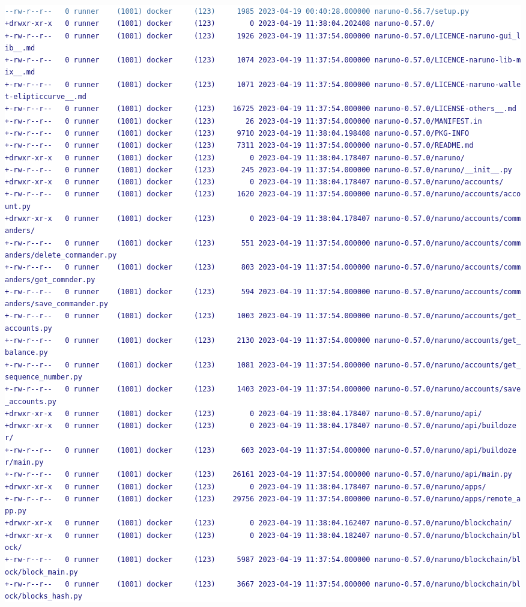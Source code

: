 ```diff
--rw-r--r--   0 runner    (1001) docker     (123)     1985 2023-04-19 00:40:28.000000 naruno-0.56.7/setup.py
+drwxr-xr-x   0 runner    (1001) docker     (123)        0 2023-04-19 11:38:04.202408 naruno-0.57.0/
+-rw-r--r--   0 runner    (1001) docker     (123)     1926 2023-04-19 11:37:54.000000 naruno-0.57.0/LICENCE-naruno-gui_lib__.md
+-rw-r--r--   0 runner    (1001) docker     (123)     1074 2023-04-19 11:37:54.000000 naruno-0.57.0/LICENCE-naruno-lib-mix__.md
+-rw-r--r--   0 runner    (1001) docker     (123)     1071 2023-04-19 11:37:54.000000 naruno-0.57.0/LICENCE-naruno-wallet-elipticcurve__.md
+-rw-r--r--   0 runner    (1001) docker     (123)    16725 2023-04-19 11:37:54.000000 naruno-0.57.0/LICENSE-others__.md
+-rw-r--r--   0 runner    (1001) docker     (123)       26 2023-04-19 11:37:54.000000 naruno-0.57.0/MANIFEST.in
+-rw-r--r--   0 runner    (1001) docker     (123)     9710 2023-04-19 11:38:04.198408 naruno-0.57.0/PKG-INFO
+-rw-r--r--   0 runner    (1001) docker     (123)     7311 2023-04-19 11:37:54.000000 naruno-0.57.0/README.md
+drwxr-xr-x   0 runner    (1001) docker     (123)        0 2023-04-19 11:38:04.178407 naruno-0.57.0/naruno/
+-rw-r--r--   0 runner    (1001) docker     (123)      245 2023-04-19 11:37:54.000000 naruno-0.57.0/naruno/__init__.py
+drwxr-xr-x   0 runner    (1001) docker     (123)        0 2023-04-19 11:38:04.178407 naruno-0.57.0/naruno/accounts/
+-rw-r--r--   0 runner    (1001) docker     (123)     1620 2023-04-19 11:37:54.000000 naruno-0.57.0/naruno/accounts/account.py
+drwxr-xr-x   0 runner    (1001) docker     (123)        0 2023-04-19 11:38:04.178407 naruno-0.57.0/naruno/accounts/commanders/
+-rw-r--r--   0 runner    (1001) docker     (123)      551 2023-04-19 11:37:54.000000 naruno-0.57.0/naruno/accounts/commanders/delete_commander.py
+-rw-r--r--   0 runner    (1001) docker     (123)      803 2023-04-19 11:37:54.000000 naruno-0.57.0/naruno/accounts/commanders/get_comnder.py
+-rw-r--r--   0 runner    (1001) docker     (123)      594 2023-04-19 11:37:54.000000 naruno-0.57.0/naruno/accounts/commanders/save_commander.py
+-rw-r--r--   0 runner    (1001) docker     (123)     1003 2023-04-19 11:37:54.000000 naruno-0.57.0/naruno/accounts/get_accounts.py
+-rw-r--r--   0 runner    (1001) docker     (123)     2130 2023-04-19 11:37:54.000000 naruno-0.57.0/naruno/accounts/get_balance.py
+-rw-r--r--   0 runner    (1001) docker     (123)     1081 2023-04-19 11:37:54.000000 naruno-0.57.0/naruno/accounts/get_sequence_number.py
+-rw-r--r--   0 runner    (1001) docker     (123)     1403 2023-04-19 11:37:54.000000 naruno-0.57.0/naruno/accounts/save_accounts.py
+drwxr-xr-x   0 runner    (1001) docker     (123)        0 2023-04-19 11:38:04.178407 naruno-0.57.0/naruno/api/
+drwxr-xr-x   0 runner    (1001) docker     (123)        0 2023-04-19 11:38:04.178407 naruno-0.57.0/naruno/api/buildozer/
+-rw-r--r--   0 runner    (1001) docker     (123)      603 2023-04-19 11:37:54.000000 naruno-0.57.0/naruno/api/buildozer/main.py
+-rw-r--r--   0 runner    (1001) docker     (123)    26161 2023-04-19 11:37:54.000000 naruno-0.57.0/naruno/api/main.py
+drwxr-xr-x   0 runner    (1001) docker     (123)        0 2023-04-19 11:38:04.178407 naruno-0.57.0/naruno/apps/
+-rw-r--r--   0 runner    (1001) docker     (123)    29756 2023-04-19 11:37:54.000000 naruno-0.57.0/naruno/apps/remote_app.py
+drwxr-xr-x   0 runner    (1001) docker     (123)        0 2023-04-19 11:38:04.162407 naruno-0.57.0/naruno/blockchain/
+drwxr-xr-x   0 runner    (1001) docker     (123)        0 2023-04-19 11:38:04.182407 naruno-0.57.0/naruno/blockchain/block/
+-rw-r--r--   0 runner    (1001) docker     (123)     5987 2023-04-19 11:37:54.000000 naruno-0.57.0/naruno/blockchain/block/block_main.py
+-rw-r--r--   0 runner    (1001) docker     (123)     3667 2023-04-19 11:37:54.000000 naruno-0.57.0/naruno/blockchain/block/blocks_hash.py
```